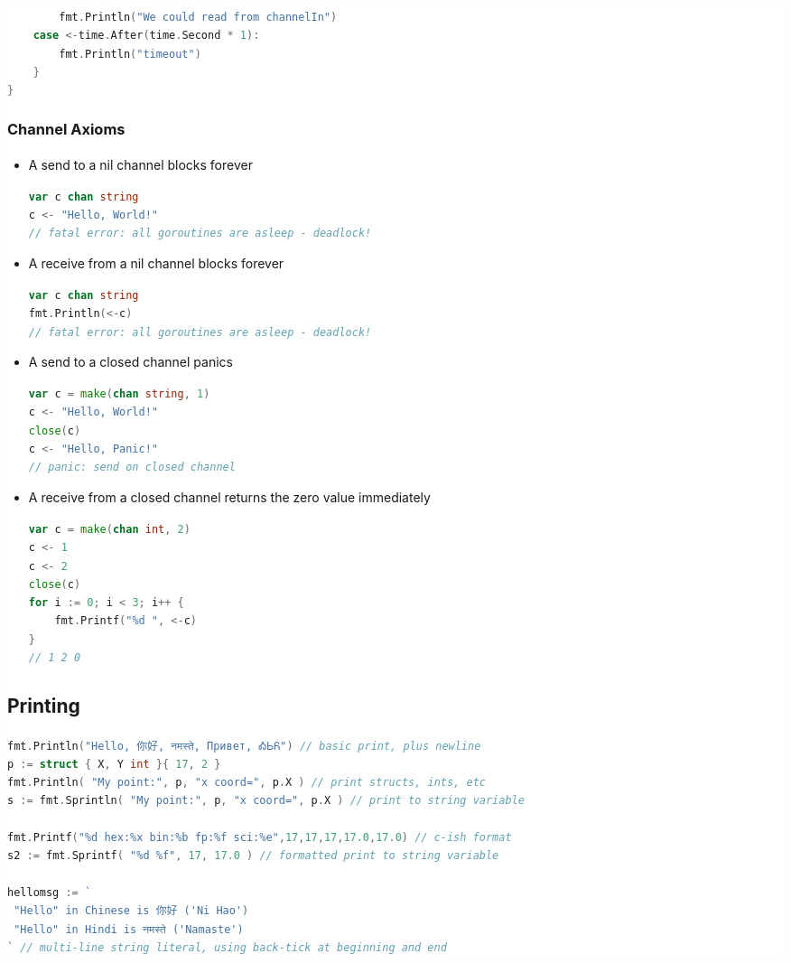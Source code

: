 ```go
        fmt.Println("We could read from channelIn")
    case <-time.After(time.Second * 1):
        fmt.Println("timeout")
    }
}
```

### Channel Axioms
- A send to a nil channel blocks forever

  ```go
  var c chan string
  c <- "Hello, World!"
  // fatal error: all goroutines are asleep - deadlock!
  ```
- A receive from a nil channel blocks forever

  ```go
  var c chan string
  fmt.Println(<-c)
  // fatal error: all goroutines are asleep - deadlock!
  ```
- A send to a closed channel panics

  ```go
  var c = make(chan string, 1)
  c <- "Hello, World!"
  close(c)
  c <- "Hello, Panic!"
  // panic: send on closed channel
  ```
- A receive from a closed channel returns the zero value immediately

  ```go
  var c = make(chan int, 2)
  c <- 1
  c <- 2
  close(c)
  for i := 0; i < 3; i++ {
      fmt.Printf("%d ", <-c)
  }
  // 1 2 0
  ```

## Printing

```go
fmt.Println("Hello, 你好, नमस्ते, Привет, ᎣᏏᏲ") // basic print, plus newline
p := struct { X, Y int }{ 17, 2 }
fmt.Println( "My point:", p, "x coord=", p.X ) // print structs, ints, etc
s := fmt.Sprintln( "My point:", p, "x coord=", p.X ) // print to string variable

fmt.Printf("%d hex:%x bin:%b fp:%f sci:%e",17,17,17,17.0,17.0) // c-ish format
s2 := fmt.Sprintf( "%d %f", 17, 17.0 ) // formatted print to string variable

hellomsg := `
 "Hello" in Chinese is 你好 ('Ni Hao')
 "Hello" in Hindi is नमस्ते ('Namaste')
` // multi-line string literal, using back-tick at beginning and end
```
